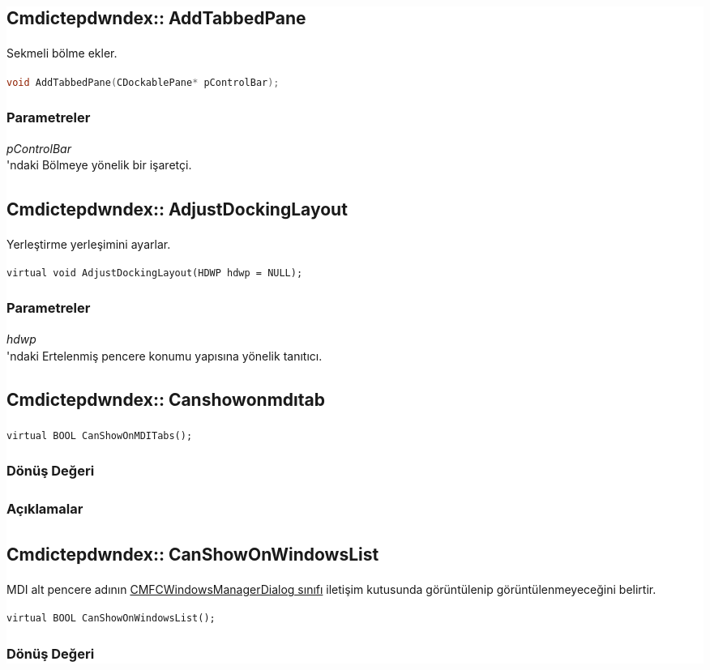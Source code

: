 ## <a name="cmdichildwndexaddtabbedpane"></a><a name="addtabbedpane"></a> Cmdictepdwndex:: AddTabbedPane

Sekmeli bölme ekler.

```cpp
void AddTabbedPane(CDockablePane* pControlBar);
```

### <a name="parameters"></a>Parametreler

*pControlBar*<br/>
'ndaki Bölmeye yönelik bir işaretçi.

## <a name="cmdichildwndexadjustdockinglayout"></a><a name="adjustdockinglayout"></a> Cmdictepdwndex:: AdjustDockingLayout

Yerleştirme yerleşimini ayarlar.

```
virtual void AdjustDockingLayout(HDWP hdwp = NULL);
```

### <a name="parameters"></a>Parametreler

*hdwp*<br/>
'ndaki Ertelenmiş pencere konumu yapısına yönelik tanıtıcı.

## <a name="cmdichildwndexcanshowonmditabs"></a><a name="canshowonmditabs"></a> Cmdictepdwndex:: Canshowonmdıtab

```
virtual BOOL CanShowOnMDITabs();
```

### <a name="return-value"></a>Dönüş Değeri

### <a name="remarks"></a>Açıklamalar

## <a name="cmdichildwndexcanshowonwindowslist"></a><a name="canshowonwindowslist"></a> Cmdictepdwndex:: CanShowOnWindowsList

MDI alt pencere adının [CMFCWindowsManagerDialog sınıfı](../../mfc/reference/cmfcwindowsmanagerdialog-class.md) iletişim kutusunda görüntülenip görüntülenmeyeceğini belirtir.

```
virtual BOOL CanShowOnWindowsList();
```

### <a name="return-value"></a>Dönüş Değeri

